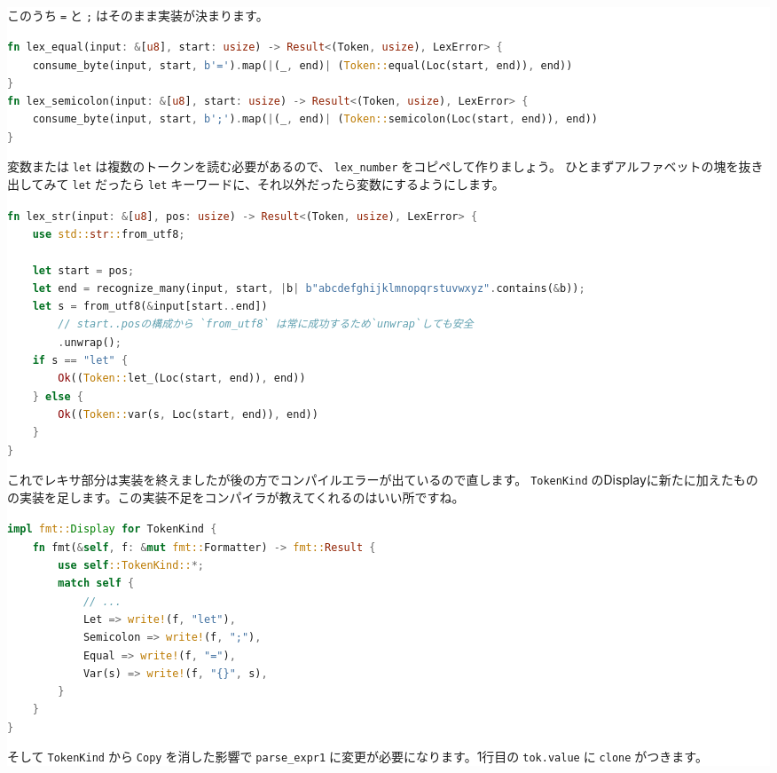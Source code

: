 ``` rust
```

このうち `=` と `;` はそのまま実装が決まります。

``` rust
fn lex_equal(input: &[u8], start: usize) -> Result<(Token, usize), LexError> {
    consume_byte(input, start, b'=').map(|(_, end)| (Token::equal(Loc(start, end)), end))
}
fn lex_semicolon(input: &[u8], start: usize) -> Result<(Token, usize), LexError> {
    consume_byte(input, start, b';').map(|(_, end)| (Token::semicolon(Loc(start, end)), end))
}
```

変数または `let` は複数のトークンを読む必要があるので、 `lex_number` をコピペして作りましょう。
ひとまずアルファベットの塊を抜き出してみて `let` だったら `let` キーワードに、それ以外だったら変数にするようにします。

``` rust
fn lex_str(input: &[u8], pos: usize) -> Result<(Token, usize), LexError> {
    use std::str::from_utf8;

    let start = pos;
    let end = recognize_many(input, start, |b| b"abcdefghijklmnopqrstuvwxyz".contains(&b));
    let s = from_utf8(&input[start..end])
        // start..posの構成から `from_utf8` は常に成功するため`unwrap`しても安全
        .unwrap();
    if s == "let" {
        Ok((Token::let_(Loc(start, end)), end))
    } else {
        Ok((Token::var(s, Loc(start, end)), end))
    }
}

```

これでレキサ部分は実装を終えましたが後の方でコンパイルエラーが出ているので直します。
`TokenKind` のDisplayに新たに加えたものの実装を足します。この実装不足をコンパイラが教えてくれるのはいい所ですね。

``` rust
impl fmt::Display for TokenKind {
    fn fmt(&self, f: &mut fmt::Formatter) -> fmt::Result {
        use self::TokenKind::*;
        match self {
            // ...
            Let => write!(f, "let"),
            Semicolon => write!(f, ";"),
            Equal => write!(f, "="),
            Var(s) => write!(f, "{}", s),
        }
    }
}

```

そして `TokenKind` から `Copy` を消した影響で `parse_expr1` に変更が必要になります。1行目の `tok.value` に `clone` がつきます。
